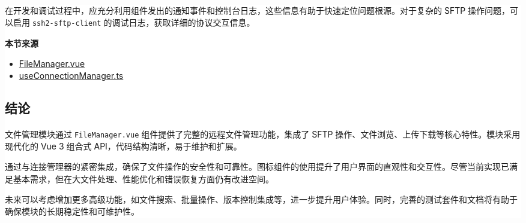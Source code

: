 在开发和调试过程中，应充分利用组件发出的通知事件和控制台日志，这些信息有助于快速定位问题根源。对于复杂的 SFTP 操作问题，可以启用 `ssh2-sftp-client` 的调试日志，获取详细的协议交互信息。

**本节来源**
- [FileManager.vue](file://src/modules/file-manager/components/FileManager.vue)
- [useConnectionManager.ts](file://src/composables/useConnectionManager.ts)

## 结论
文件管理模块通过 `FileManager.vue` 组件提供了完整的远程文件管理功能，集成了 SFTP 操作、文件浏览、上传下载等核心特性。模块采用现代化的 Vue 3 组合式 API，代码结构清晰，易于维护和扩展。

通过与连接管理器的紧密集成，确保了文件操作的安全性和可靠性。图标组件的使用提升了用户界面的直观性和交互性。尽管当前实现已满足基本需求，但在大文件处理、性能优化和错误恢复方面仍有改进空间。

未来可以考虑增加更多高级功能，如文件搜索、批量操作、版本控制集成等，进一步提升用户体验。同时，完善的测试套件和文档将有助于确保模块的长期稳定性和可维护性。